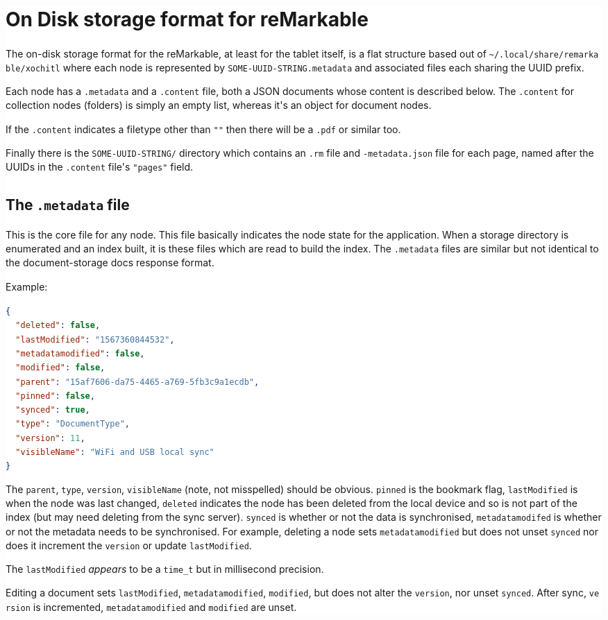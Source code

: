 # On Disk storage format for reMarkable

The on-disk storage format for the reMarkable, at least for the tablet itself,
is a flat structure based out of `~/.local/share/remarkable/xochitl` where
each node is represented by `SOME-UUID-STRING.metadata` and associated files
each sharing the UUID prefix.

Each node has a `.metadata` and a `.content` file, both a JSON documents whose
content is described below. The `.content` for collection nodes (folders) is
simply an empty list, whereas it's an object for document nodes.

If the `.content` indicates a filetype other than `""` then there will be a `.pdf`
or similar too.

Finally there is the `SOME-UUID-STRING/` directory which contains an `.rm` file
and `-metadata.json` file for each page, named after the UUIDs in the `.content`
file's `"pages"` field.

## The `.metadata` file

This is the core file for any node. This file basically indicates the node
state for the application. When a storage directory is enumerated and an index
built, it is these files which are read to build the index. The `.metadata`
files are similar but not identical to the document-storage docs response format.

Example:

```json
{
  "deleted": false,
  "lastModified": "1567360844532",
  "metadatamodified": false,
  "modified": false,
  "parent": "15af7606-da75-4465-a769-5fb3c9a1ecdb",
  "pinned": false,
  "synced": true,
  "type": "DocumentType",
  "version": 11,
  "visibleName": "WiFi and USB local sync"
}
```

The `parent`, `type`, `version`, `visibleName` (note, not misspelled) should
be obvious. `pinned` is the bookmark flag, `lastModified` is when the node was
last changed, `deleted` indicates the node has been deleted from the local
device and so is not part of the index (but may need deleting from the sync
server). `synced` is whether or not the data is synchronised, `metadatamodifed`
is whether or not the metadata needs to be synchronised. For example, deleting
a node sets `metadatamodified` but does not unset `synced` nor does it increment
the `version` or update `lastModified`.

The `lastModified` _appears_ to be a `time_t` but in millisecond precision.

Editing a document sets `lastModified`, `metadatamodified`, `modified`, but
does not alter the `version`, nor unset `synced`. After sync, `version` is
incremented, `metadatamodified` and `modified` are unset.
